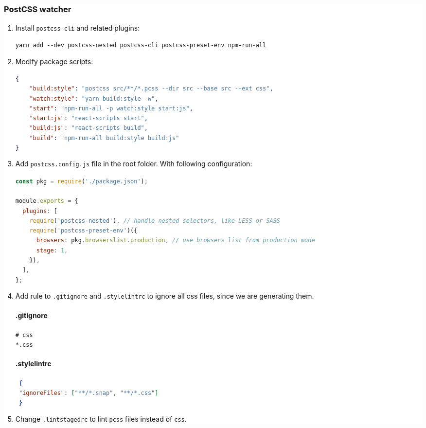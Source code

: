 ### PostCSS watcher

1. Install `postcss-cli` and related plugins:
    ```shell script
    yarn add --dev postcss-nested postcss-cli postcss-preset-env npm-run-all 
    ```
2. Modify package scripts:

    ```json
    {
        "build:style": "postcss src/**/*.pcss --dir src --base src --ext css",
        "watch:style": "yarn build:style -w",
        "start": "npm-run-all -p watch:style start:js",
        "start:js": "react-scripts start",
        "build:js": "react-scripts build",
        "build": "npm-run-all build:style build:js"
    }
    ```
3. Add `postcss.config.js` file in the root folder. With following configuration:

    ```js
    const pkg = require('./package.json');
    
    module.exports = {
      plugins: [
        require('postcss-nested'), // handle nested selectors, like LESS or SASS
        require('postcss-preset-env')({
          browsers: pkg.browserslist.production, // use browsers list from production mode
          stage: 1,
        }),
      ],
    };
    ```
4. Add rule to `.gitignore` and `.stylelintrc` to ignore all css files, since we are generating them.

    #### .gitignore
    
    ```gitignore
    # css
    *.css
    ```
   
   #### .stylelintrc
       
   ```json
    {
    "ignoreFiles": ["**/*.snap", "**/*.css"]
    }
   ```
5. Change `.lintstagedrc` to lint `pcss` files instead of `css`.
